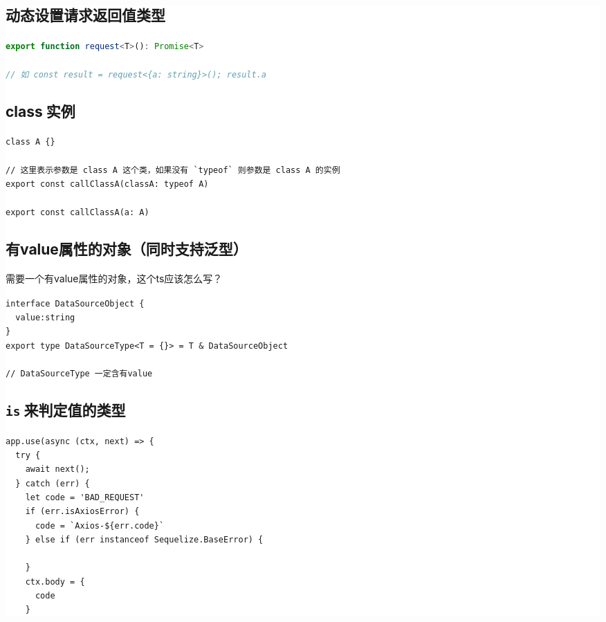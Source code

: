 











## 动态设置请求返回值类型

```ts
export function request<T>(): Promise<T>

// 如 const result = request<{a: string}>(); result.a
```





## class 实例

```tsx
class A {}

// 这里表示参数是 class A 这个类，如果没有 `typeof` 则参数是 class A 的实例
export const callClassA(classA: typeof A)

export const callClassA(a: A)
```











## 有value属性的对象（同时支持泛型）

需要一个有value属性的对象，这个ts应该怎么写？

```tsx
interface DataSourceObject {
  value:string 
}
export type DataSourceType<T = {}> = T & DataSourceObject

// DataSourceType 一定含有value
```





## `is` 来判定值的类型

```tsx
app.use(async (ctx, next) => {
  try {
    await next();
  } catch (err) {
    let code = 'BAD_REQUEST'
    if (err.isAxiosError) {
      code = `Axios-${err.code}`
    } else if (err instanceof Sequelize.BaseError) {

    }
    ctx.body = {
      code
    }
```